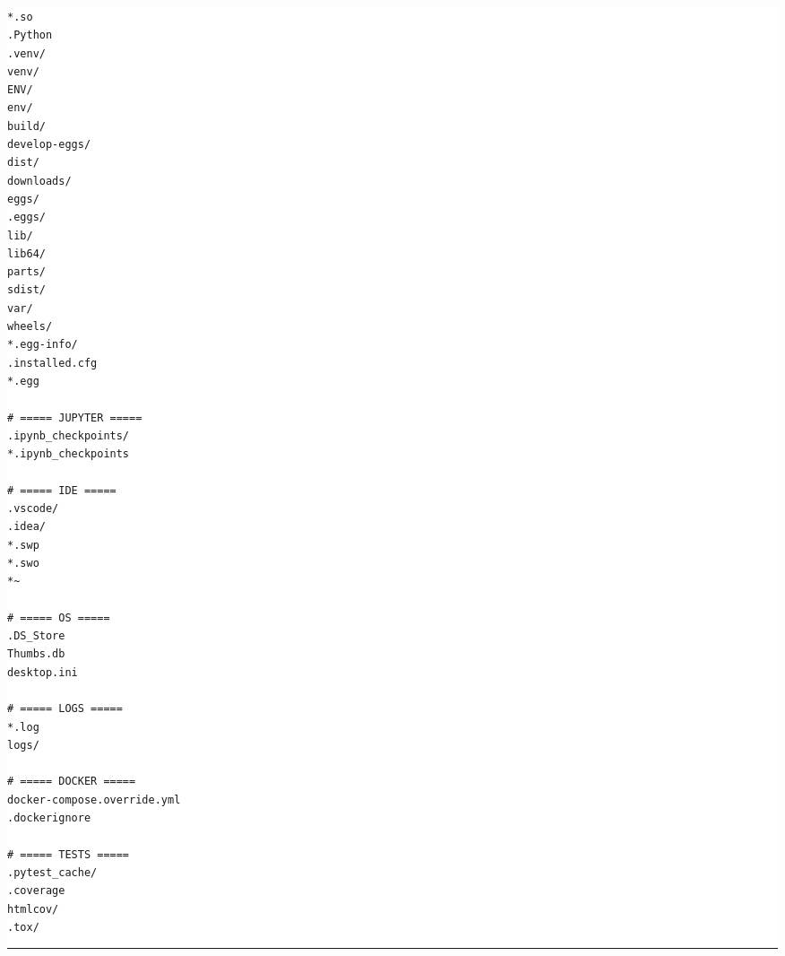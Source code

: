 ```
*.so
.Python
.venv/
venv/
ENV/
env/
build/
develop-eggs/
dist/
downloads/
eggs/
.eggs/
lib/
lib64/
parts/
sdist/
var/
wheels/
*.egg-info/
.installed.cfg
*.egg

# ===== JUPYTER =====
.ipynb_checkpoints/
*.ipynb_checkpoints

# ===== IDE =====
.vscode/
.idea/
*.swp
*.swo
*~

# ===== OS =====
.DS_Store
Thumbs.db
desktop.ini

# ===== LOGS =====
*.log
logs/

# ===== DOCKER =====
docker-compose.override.yml
.dockerignore

# ===== TESTS =====
.pytest_cache/
.coverage
htmlcov/
.tox/
```

---